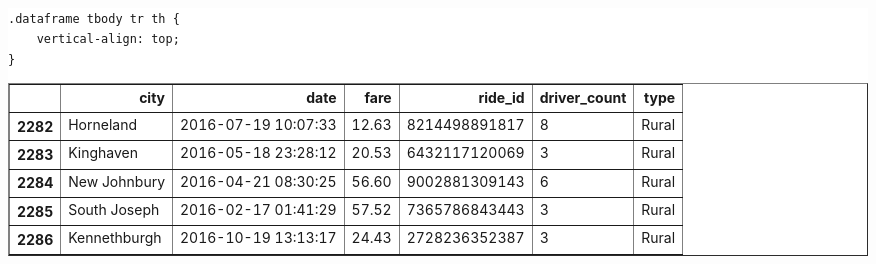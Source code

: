     .dataframe tbody tr th {
        vertical-align: top;
    }
</style>
<table border="1" class="dataframe">
  <thead>
    <tr style="text-align: right;">
      <th></th>
      <th>city</th>
      <th>date</th>
      <th>fare</th>
      <th>ride_id</th>
      <th>driver_count</th>
      <th>type</th>
    </tr>
  </thead>
  <tbody>
    <tr>
      <th>2282</th>
      <td>Horneland</td>
      <td>2016-07-19 10:07:33</td>
      <td>12.63</td>
      <td>8214498891817</td>
      <td>8</td>
      <td>Rural</td>
    </tr>
    <tr>
      <th>2283</th>
      <td>Kinghaven</td>
      <td>2016-05-18 23:28:12</td>
      <td>20.53</td>
      <td>6432117120069</td>
      <td>3</td>
      <td>Rural</td>
    </tr>
    <tr>
      <th>2284</th>
      <td>New Johnbury</td>
      <td>2016-04-21 08:30:25</td>
      <td>56.60</td>
      <td>9002881309143</td>
      <td>6</td>
      <td>Rural</td>
    </tr>
    <tr>
      <th>2285</th>
      <td>South Joseph</td>
      <td>2016-02-17 01:41:29</td>
      <td>57.52</td>
      <td>7365786843443</td>
      <td>3</td>
      <td>Rural</td>
    </tr>
    <tr>
      <th>2286</th>
      <td>Kennethburgh</td>
      <td>2016-10-19 13:13:17</td>
      <td>24.43</td>
      <td>2728236352387</td>
      <td>3</td>
      <td>Rural</td>
    </tr>
  </tbody>
</table>